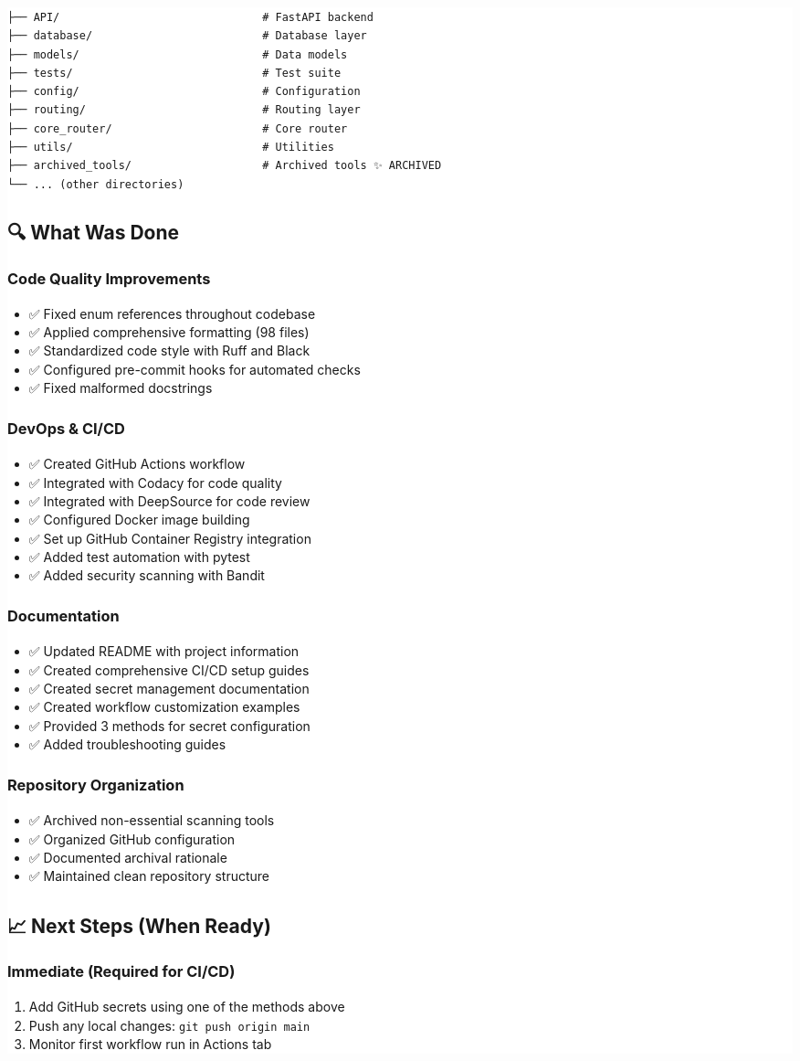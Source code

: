 ```
├── API/                               # FastAPI backend
├── database/                          # Database layer
├── models/                            # Data models
├── tests/                             # Test suite
├── config/                            # Configuration
├── routing/                           # Routing layer
├── core_router/                       # Core router
├── utils/                             # Utilities
├── archived_tools/                    # Archived tools ✨ ARCHIVED
└── ... (other directories)
```

## 🔍 What Was Done

### Code Quality Improvements
- ✅ Fixed enum references throughout codebase
- ✅ Applied comprehensive formatting (98 files)
- ✅ Standardized code style with Ruff and Black
- ✅ Configured pre-commit hooks for automated checks
- ✅ Fixed malformed docstrings

### DevOps & CI/CD
- ✅ Created GitHub Actions workflow
- ✅ Integrated with Codacy for code quality
- ✅ Integrated with DeepSource for code review
- ✅ Configured Docker image building
- ✅ Set up GitHub Container Registry integration
- ✅ Added test automation with pytest
- ✅ Added security scanning with Bandit

### Documentation
- ✅ Updated README with project information
- ✅ Created comprehensive CI/CD setup guides
- ✅ Created secret management documentation
- ✅ Created workflow customization examples
- ✅ Provided 3 methods for secret configuration
- ✅ Added troubleshooting guides

### Repository Organization
- ✅ Archived non-essential scanning tools
- ✅ Organized GitHub configuration
- ✅ Documented archival rationale
- ✅ Maintained clean repository structure

## 📈 Next Steps (When Ready)

### Immediate (Required for CI/CD)
1. Add GitHub secrets using one of the methods above
2. Push any local changes: `git push origin main`
3. Monitor first workflow run in Actions tab
